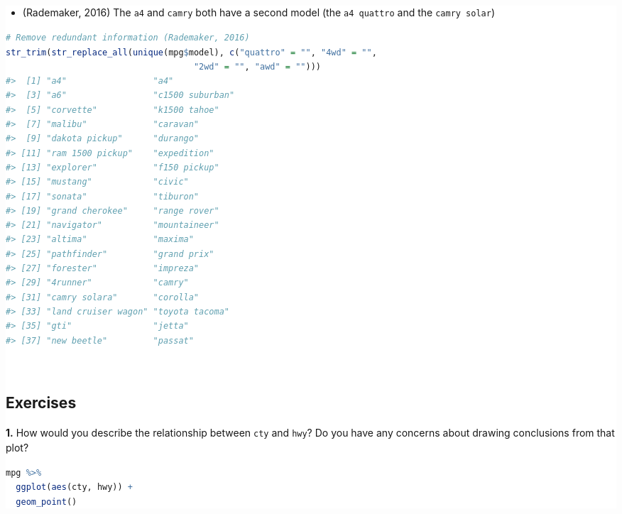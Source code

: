 - (Rademaker, 2016) The `a4` and `camry` both have a second model (the `a4 quattro` and the `camry solar`)



```r
# Remove redundant information (Rademaker, 2016)
str_trim(str_replace_all(unique(mpg$model), c("quattro" = "", "4wd" = "", 
                                     "2wd" = "", "awd" = "")))
#>  [1] "a4"                 "a4"                
#>  [3] "a6"                 "c1500 suburban"    
#>  [5] "corvette"           "k1500 tahoe"       
#>  [7] "malibu"             "caravan"           
#>  [9] "dakota pickup"      "durango"           
#> [11] "ram 1500 pickup"    "expedition"        
#> [13] "explorer"           "f150 pickup"       
#> [15] "mustang"            "civic"             
#> [17] "sonata"             "tiburon"           
#> [19] "grand cherokee"     "range rover"       
#> [21] "navigator"          "mountaineer"       
#> [23] "altima"             "maxima"            
#> [25] "pathfinder"         "grand prix"        
#> [27] "forester"           "impreza"           
#> [29] "4runner"            "camry"             
#> [31] "camry solara"       "corolla"           
#> [33] "land cruiser wagon" "toyota tacoma"     
#> [35] "gti"                "jetta"             
#> [37] "new beetle"         "passat"
```

<br>


## Exercises

**1.**  How would you describe the relationship between `cty` and `hwy`? Do you have any concerns about drawing conclusions from that plot?


```r
mpg %>% 
  ggplot(aes(cty, hwy)) +
  geom_point()
```
